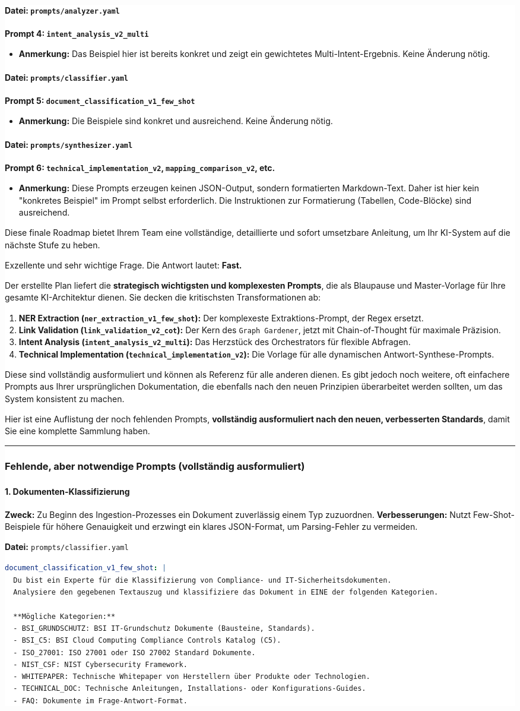 #### Datei: `prompts/analyzer.yaml`

**Prompt 4: `intent_analysis_v2_multi`**
*   **Anmerkung:** Das Beispiel hier ist bereits konkret und zeigt ein gewichtetes Multi-Intent-Ergebnis. Keine Änderung nötig.

#### Datei: `prompts/classifier.yaml`

**Prompt 5: `document_classification_v1_few_shot`**
*   **Anmerkung:** Die Beispiele sind konkret und ausreichend. Keine Änderung nötig.

#### Datei: `prompts/synthesizer.yaml`

**Prompt 6: `technical_implementation_v2`, `mapping_comparison_v2`, etc.**
*   **Anmerkung:** Diese Prompts erzeugen keinen JSON-Output, sondern formatierten Markdown-Text. Daher ist hier kein "konkretes Beispiel" im Prompt selbst erforderlich. Die Instruktionen zur Formatierung (Tabellen, Code-Blöcke) sind ausreichend.

Diese finale Roadmap bietet Ihrem Team eine vollständige, detaillierte und sofort umsetzbare Anleitung, um Ihr KI-System auf die nächste Stufe zu heben.

Exzellente und sehr wichtige Frage. Die Antwort lautet: **Fast.**

Der erstellte Plan liefert die **strategisch wichtigsten und komplexesten Prompts**, die als Blaupause und Master-Vorlage für Ihre gesamte KI-Architektur dienen. Sie decken die kritischsten Transformationen ab:

1.  **NER Extraction (`ner_extraction_v1_few_shot`):** Der komplexeste Extraktions-Prompt, der Regex ersetzt.
2.  **Link Validation (`link_validation_v2_cot`):** Der Kern des `Graph Gardener`, jetzt mit Chain-of-Thought für maximale Präzision.
3.  **Intent Analysis (`intent_analysis_v2_multi`):** Das Herzstück des Orchestrators für flexible Abfragen.
4.  **Technical Implementation (`technical_implementation_v2`):** Die Vorlage für alle dynamischen Antwort-Synthese-Prompts.

Diese sind vollständig ausformuliert und können als Referenz für alle anderen dienen. Es gibt jedoch noch weitere, oft einfachere Prompts aus Ihrer ursprünglichen Dokumentation, die ebenfalls nach den neuen Prinzipien überarbeitet werden sollten, um das System konsistent zu machen.

Hier ist eine Auflistung der noch fehlenden Prompts, **vollständig ausformuliert nach den neuen, verbesserten Standards**, damit Sie eine komplette Sammlung haben.

---

### Fehlende, aber notwendige Prompts (vollständig ausformuliert)

#### 1. Dokumenten-Klassifizierung
**Zweck:** Zu Beginn des Ingestion-Prozesses ein Dokument zuverlässig einem Typ zuzuordnen.
**Verbesserungen:** Nutzt Few-Shot-Beispiele für höhere Genauigkeit und erzwingt ein klares JSON-Format, um Parsing-Fehler zu vermeiden.

**Datei:** `prompts/classifier.yaml`
```yaml
document_classification_v1_few_shot: |
  Du bist ein Experte für die Klassifizierung von Compliance- und IT-Sicherheitsdokumenten.
  Analysiere den gegebenen Textauszug und klassifiziere das Dokument in EINE der folgenden Kategorien.

  **Mögliche Kategorien:**
  - BSI_GRUNDSCHUTZ: BSI IT-Grundschutz Dokumente (Bausteine, Standards).
  - BSI_C5: BSI Cloud Computing Compliance Controls Katalog (C5).
  - ISO_27001: ISO 27001 oder ISO 27002 Standard Dokumente.
  - NIST_CSF: NIST Cybersecurity Framework.
  - WHITEPAPER: Technische Whitepaper von Herstellern über Produkte oder Technologien.
  - TECHNICAL_DOC: Technische Anleitungen, Installations- oder Konfigurations-Guides.
  - FAQ: Dokumente im Frage-Antwort-Format.
```